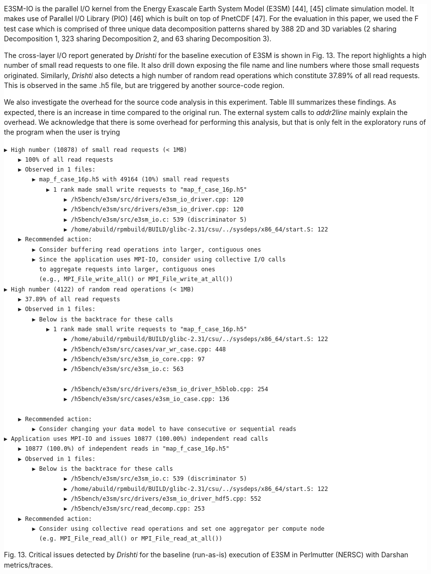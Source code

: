 E3SM-IO is the parallel I/O kernel from the Energy Exascale Earth System Model (E3SM) [44], [45] climate simulation model. It makes use of Parallel I/O Library (PIO) [46] which is built on top of PnetCDF [47]. For the evaluation in this paper, we used the F test case which is comprised of three unique data decomposition patterns shared by 388 2D and 3D variables (2 sharing Decomposition 1, 323 sharing Decomposition 2, and 63 sharing Decomposition 3).

The cross-layer I/O report generated by *Drishti* for the baseline execution of E3SM is shown in Fig. 13. The report highlights a high number of small read requests to one file. It also drill down exposing the file name and line numbers where those small requests originated. Similarly, *Drishti* also detects a high number of random read operations which constitute 37.89% of all read requests. This is observed in the same .h5 file, but are triggered by another source-code region.

We also investigate the overhead for the source code analysis in this experiment. Table III summarizes these findings. As expected, there is an increase in time compared to the original run. The external system calls to *addr2line* mainly explain the overhead. We acknowledge that there is some overhead for performing this analysis, but that is only felt in the exploratory runs of the program when the user is trying

```
▶ High number (10878) of small read requests (< 1MB)
    ▶ 100% of all read requests
    ▶ Observed in 1 files:
        ▶ map_f_case_16p.h5 with 49164 (10%) small read requests
            ▶ 1 rank made small write requests to "map_f_case_16p.h5"
                 ▶ /h5bench/e3sm/src/drivers/e3sm_io_driver.cpp: 120
                 ▶ /h5bench/e3sm/src/drivers/e3sm_io_driver.cpp: 120
                 ▶ /h5bench/e3sm/src/e3sm_io.c: 539 (discriminator 5)
                 ▶ /home/abuild/rpmbuild/BUILD/glibc-2.31/csu/../sysdeps/x86_64/start.S: 122
    ▶ Recommended action:
        ▶ Consider buffering read operations into larger, contiguous ones
        ▶ Since the application uses MPI-IO, consider using collective I/O calls
          to aggregate requests into larger, contiguous ones
          (e.g., MPI_File_write_all() or MPI_File_write_at_all())
▶ High number (4122) of random read operations (< 1MB)
    ▶ 37.89% of all read requests
    ▶ Observed in 1 files:
        ▶ Below is the backtrace for these calls
            ▶ 1 rank made small write requests to "map_f_case_16p.h5"
                 ▶ /home/abuild/rpmbuild/BUILD/glibc-2.31/csu/../sysdeps/x86_64/start.S: 122
                 ▶ /h5bench/e3sm/src/cases/var_wr_case.cpp: 448
                 ▶ /h5bench/e3sm/src/e3sm_io_core.cpp: 97
                 ▶ /h5bench/e3sm/src/e3sm_io.c: 563
                                                
                 ▶ /h5bench/e3sm/src/drivers/e3sm_io_driver_h5blob.cpp: 254
                 ▶ /h5bench/e3sm/src/cases/e3sm_io_case.cpp: 136
                                                             
    ▶ Recommended action:
        ▶ Consider changing your data model to have consecutive or sequential reads
▶ Application uses MPI-IO and issues 10877 (100.00%) independent read calls
    ▶ 10877 (100.0%) of independent reads in "map_f_case_16p.h5"
    ▶ Observed in 1 files:
        ▶ Below is the backtrace for these calls
                 ▶ /h5bench/e3sm/src/e3sm_io.c: 539 (discriminator 5)
                 ▶ /home/abuild/rpmbuild/BUILD/glibc-2.31/csu/../sysdeps/x86_64/start.S: 122
                 ▶ /h5bench/e3sm/src/drivers/e3sm_io_driver_hdf5.cpp: 552
                 ▶ /h5bench/e3sm/src/read_decomp.cpp: 253
    ▶ Recommended action:
        ▶ Consider using collective read operations and set one aggregator per compute node
          (e.g. MPI_File_read_all() or MPI_File_read_at_all())
```
Fig. 13. Critical issues detected by *Drishti* for the baseline (run-as-is) execution of E3SM in Perlmutter (NERSC) with Darshan metrics/traces.
